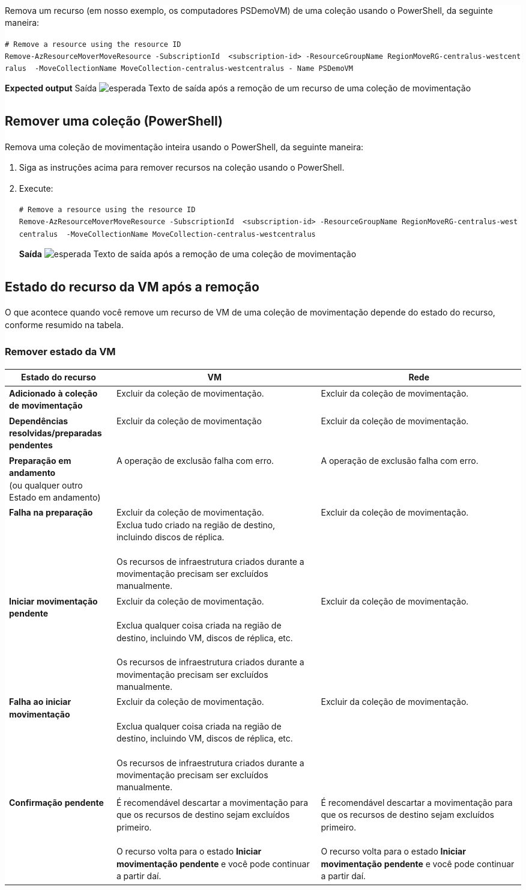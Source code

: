 Remova um recurso (em nosso exemplo, os computadores PSDemoVM) de uma coleção usando o PowerShell, da seguinte maneira:

```azurepowershell-interactive
# Remove a resource using the resource ID
Remove-AzResourceMoverMoveResource -SubscriptionId  <subscription-id> -ResourceGroupName RegionMoveRG-centralus-westcentralus  -MoveCollectionName MoveCollection-centralus-westcentralus - Name PSDemoVM
```
**Expected output** 
 Saída ![ esperada Texto de saída após a remoção de um recurso de uma coleção de movimentação](./media/remove-move-resources/remove-resource.png)



## <a name="remove-a-collection-powershell"></a>Remover uma coleção (PowerShell)

Remova uma coleção de movimentação inteira usando o PowerShell, da seguinte maneira:

1. Siga as instruções acima para remover recursos na coleção usando o PowerShell.
2. Execute:

    ```azurepowershell-interactive
    # Remove a resource using the resource ID
    Remove-AzResourceMoverMoveResource -SubscriptionId  <subscription-id> -ResourceGroupName RegionMoveRG-centralus-westcentralus  -MoveCollectionName MoveCollection-centralus-westcentralus 
    ```
    **Saída** ![ esperada Texto de saída após a remoção de uma coleção de movimentação](./media/remove-move-resources/remove-collection.png)

## <a name="vm-resource-state-after-removing"></a>Estado do recurso da VM após a remoção

O que acontece quando você remove um recurso de VM de uma coleção de movimentação depende do estado do recurso, conforme resumido na tabela.

###  <a name="remove-vm-state"></a>Remover estado da VM
**Estado do recurso** | **VM** | **Rede**
--- | --- | --- 
**Adicionado à coleção de movimentação** | Excluir da coleção de movimentação. | Excluir da coleção de movimentação. 
**Dependências resolvidas/preparadas pendentes** | Excluir da coleção de movimentação  | Excluir da coleção de movimentação. 
**Preparação em andamento**<br/> (ou qualquer outro Estado em andamento) | A operação de exclusão falha com erro.  | A operação de exclusão falha com erro.
**Falha na preparação** | Excluir da coleção de movimentação.<br/>Exclua tudo criado na região de destino, incluindo discos de réplica. <br/><br/> Os recursos de infraestrutura criados durante a movimentação precisam ser excluídos manualmente. | Excluir da coleção de movimentação.  
**Iniciar movimentação pendente** | Excluir da coleção de movimentação.<br/><br/> Exclua qualquer coisa criada na região de destino, incluindo VM, discos de réplica, etc.  <br/><br/> Os recursos de infraestrutura criados durante a movimentação precisam ser excluídos manualmente. | Excluir da coleção de movimentação.
**Falha ao iniciar movimentação** | Excluir da coleção de movimentação.<br/><br/> Exclua qualquer coisa criada na região de destino, incluindo VM, discos de réplica, etc.  <br/><br/> Os recursos de infraestrutura criados durante a movimentação precisam ser excluídos manualmente. | Excluir da coleção de movimentação.
**Confirmação pendente** | É recomendável descartar a movimentação para que os recursos de destino sejam excluídos primeiro.<br/><br/> O recurso volta para o estado **Iniciar movimentação pendente** e você pode continuar a partir daí. | É recomendável descartar a movimentação para que os recursos de destino sejam excluídos primeiro.<br/><br/> O recurso volta para o estado **Iniciar movimentação pendente** e você pode continuar a partir daí. 